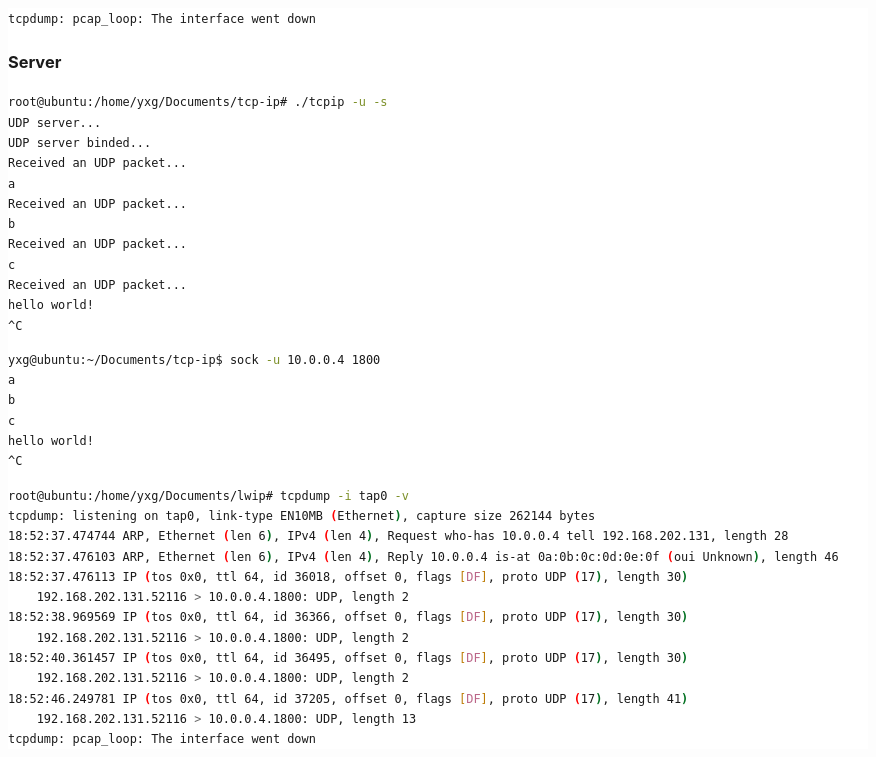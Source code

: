 ```bash
tcpdump: pcap_loop: The interface went down
```
### Server
```bash
root@ubuntu:/home/yxg/Documents/tcp-ip# ./tcpip -u -s
UDP server...
UDP server binded...
Received an UDP packet...
a
Received an UDP packet...
b
Received an UDP packet...
c
Received an UDP packet...
hello world!
^C
```
```bash
yxg@ubuntu:~/Documents/tcp-ip$ sock -u 10.0.0.4 1800
a
b
c
hello world!
^C
```
```bash
root@ubuntu:/home/yxg/Documents/lwip# tcpdump -i tap0 -v
tcpdump: listening on tap0, link-type EN10MB (Ethernet), capture size 262144 bytes
18:52:37.474744 ARP, Ethernet (len 6), IPv4 (len 4), Request who-has 10.0.0.4 tell 192.168.202.131, length 28
18:52:37.476103 ARP, Ethernet (len 6), IPv4 (len 4), Reply 10.0.0.4 is-at 0a:0b:0c:0d:0e:0f (oui Unknown), length 46
18:52:37.476113 IP (tos 0x0, ttl 64, id 36018, offset 0, flags [DF], proto UDP (17), length 30)
    192.168.202.131.52116 > 10.0.0.4.1800: UDP, length 2
18:52:38.969569 IP (tos 0x0, ttl 64, id 36366, offset 0, flags [DF], proto UDP (17), length 30)
    192.168.202.131.52116 > 10.0.0.4.1800: UDP, length 2
18:52:40.361457 IP (tos 0x0, ttl 64, id 36495, offset 0, flags [DF], proto UDP (17), length 30)
    192.168.202.131.52116 > 10.0.0.4.1800: UDP, length 2
18:52:46.249781 IP (tos 0x0, ttl 64, id 37205, offset 0, flags [DF], proto UDP (17), length 41)
    192.168.202.131.52116 > 10.0.0.4.1800: UDP, length 13
tcpdump: pcap_loop: The interface went down
```

